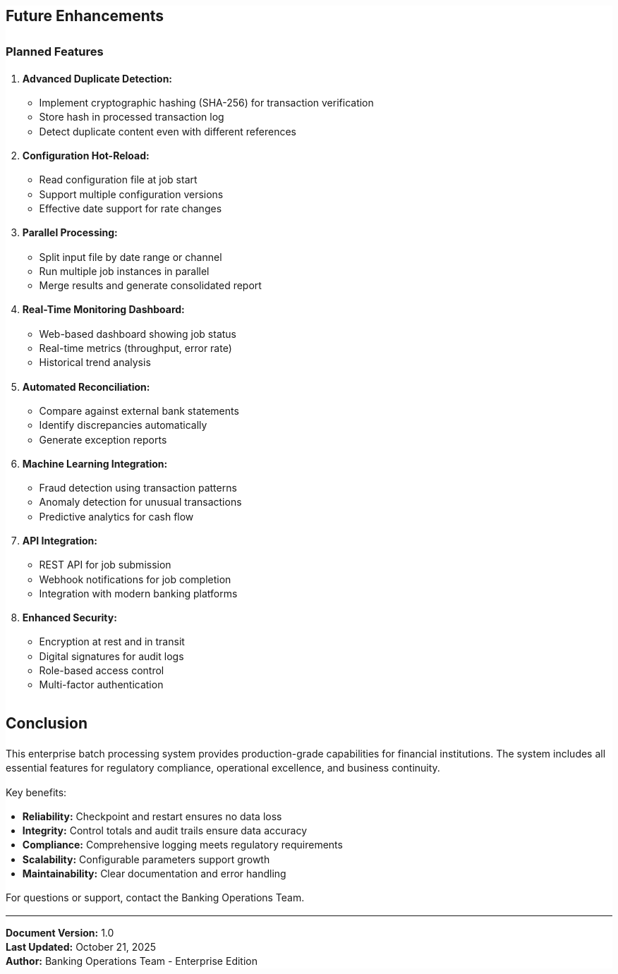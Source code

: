 ## Future Enhancements

### Planned Features

1. **Advanced Duplicate Detection:**
   - Implement cryptographic hashing (SHA-256) for transaction verification
   - Store hash in processed transaction log
   - Detect duplicate content even with different references

2. **Configuration Hot-Reload:**
   - Read configuration file at job start
   - Support multiple configuration versions
   - Effective date support for rate changes

3. **Parallel Processing:**
   - Split input file by date range or channel
   - Run multiple job instances in parallel
   - Merge results and generate consolidated report

4. **Real-Time Monitoring Dashboard:**
   - Web-based dashboard showing job status
   - Real-time metrics (throughput, error rate)
   - Historical trend analysis

5. **Automated Reconciliation:**
   - Compare against external bank statements
   - Identify discrepancies automatically
   - Generate exception reports

6. **Machine Learning Integration:**
   - Fraud detection using transaction patterns
   - Anomaly detection for unusual transactions
   - Predictive analytics for cash flow

7. **API Integration:**
   - REST API for job submission
   - Webhook notifications for job completion
   - Integration with modern banking platforms

8. **Enhanced Security:**
   - Encryption at rest and in transit
   - Digital signatures for audit logs
   - Role-based access control
   - Multi-factor authentication

## Conclusion

This enterprise batch processing system provides production-grade capabilities for financial institutions. The system includes all essential features for regulatory compliance, operational excellence, and business continuity.

Key benefits:
- **Reliability:** Checkpoint and restart ensures no data loss
- **Integrity:** Control totals and audit trails ensure data accuracy
- **Compliance:** Comprehensive logging meets regulatory requirements
- **Scalability:** Configurable parameters support growth
- **Maintainability:** Clear documentation and error handling

For questions or support, contact the Banking Operations Team.

---

**Document Version:** 1.0  
**Last Updated:** October 21, 2025  
**Author:** Banking Operations Team - Enterprise Edition
